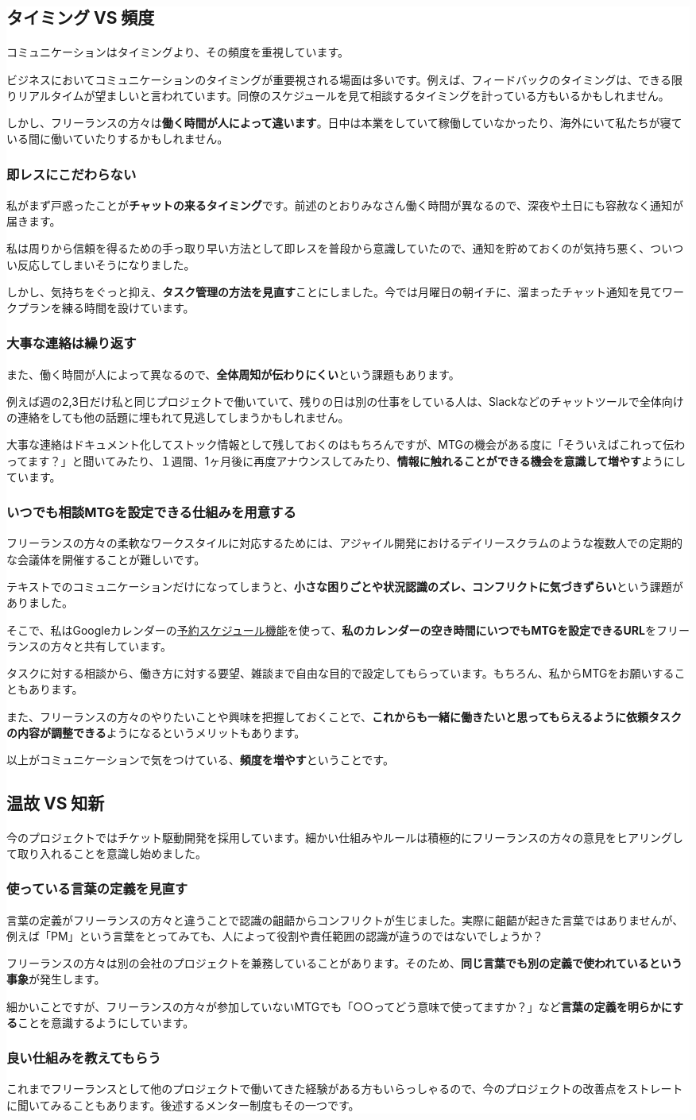 ## タイミング VS 頻度

コミュニケーションはタイミングより、その頻度を重視しています。

ビジネスにおいてコミュニケーションのタイミングが重要視される場面は多いです。例えば、フィードバックのタイミングは、できる限りリアルタイムが望ましいと言われています。同僚のスケジュールを見て相談するタイミングを計っている方もいるかもしれません。

しかし、フリーランスの方々は**働く時間が人によって違います**。日中は本業をしていて稼働していなかったり、海外にいて私たちが寝ている間に働いていたりするかもしれません。

### 即レスにこだわらない

私がまず戸惑ったことが**チャットの来るタイミング**です。前述のとおりみなさん働く時間が異なるので、深夜や土日にも容赦なく通知が届きます。

私は周りから信頼を得るための手っ取り早い方法として即レスを普段から意識していたので、通知を貯めておくのが気持ち悪く、ついつい反応してしまいそうになりました。

しかし、気持ちをぐっと抑え、**タスク管理の方法を見直す**ことにしました。今では月曜日の朝イチに、溜まったチャット通知を見てワークプランを練る時間を設けています。

### 大事な連絡は繰り返す

また、働く時間が人によって異なるので、**全体周知が伝わりにくい**という課題もあります。

例えば週の2,3日だけ私と同じプロジェクトで働いていて、残りの日は別の仕事をしている人は、Slackなどのチャットツールで全体向けの連絡をしても他の話題に埋もれて見逃してしまうかもしれません。

大事な連絡はドキュメント化してストック情報として残しておくのはもちろんですが、MTGの機会がある度に「そういえばこれって伝わってます？」と聞いてみたり、１週間、1ヶ月後に再度アナウンスしてみたり、**情報に触れることができる機会を意識して増やす**ようにしています。

### いつでも相談MTGを設定できる仕組みを用意する

フリーランスの方々の柔軟なワークスタイルに対応するためには、アジャイル開発におけるデイリースクラムのような複数人での定期的な会議体を開催することが難しいです。

テキストでのコミュニケーションだけになってしまうと、**小さな困りごとや状況認識のズレ、コンフリクトに気づきずらい**という課題がありました。

そこで、私はGoogleカレンダーの[予約スケジュール機能](https://support.google.com/calendar/answer/10729749?hl=ja)を使って、**私のカレンダーの空き時間にいつでもMTGを設定できるURL**をフリーランスの方々と共有しています。

タスクに対する相談から、働き方に対する要望、雑談まで自由な目的で設定してもらっています。もちろん、私からMTGをお願いすることもあります。

また、フリーランスの方々のやりたいことや興味を把握しておくことで、**これからも一緒に働きたいと思ってもらえるように依頼タスクの内容が調整できる**ようになるというメリットもあります。

以上がコミュニケーションで気をつけている、**頻度を増やす**ということです。

## 温故 VS 知新

今のプロジェクトではチケット駆動開発を採用しています。細かい仕組みやルールは積極的にフリーランスの方々の意見をヒアリングして取り入れることを意識し始めました。

### 使っている言葉の定義を見直す

言葉の定義がフリーランスの方々と違うことで認識の齟齬からコンフリクトが生じました。実際に齟齬が起きた言葉ではありませんが、例えば「PM」という言葉をとってみても、人によって役割や責任範囲の認識が違うのではないでしょうか？

フリーランスの方々は別の会社のプロジェクトを兼務していることがあります。そのため、**同じ言葉でも別の定義で使われているという事象**が発生します。

細かいことですが、フリーランスの方々が参加していないMTGでも「○○ってどう意味で使ってますか？」など**言葉の定義を明らかにする**ことを意識するようにしています。

### 良い仕組みを教えてもらう

これまでフリーランスとして他のプロジェクトで働いてきた経験がある方もいらっしゃるので、今のプロジェクトの改善点をストレートに聞いてみることもあります。後述するメンター制度もその一つです。
